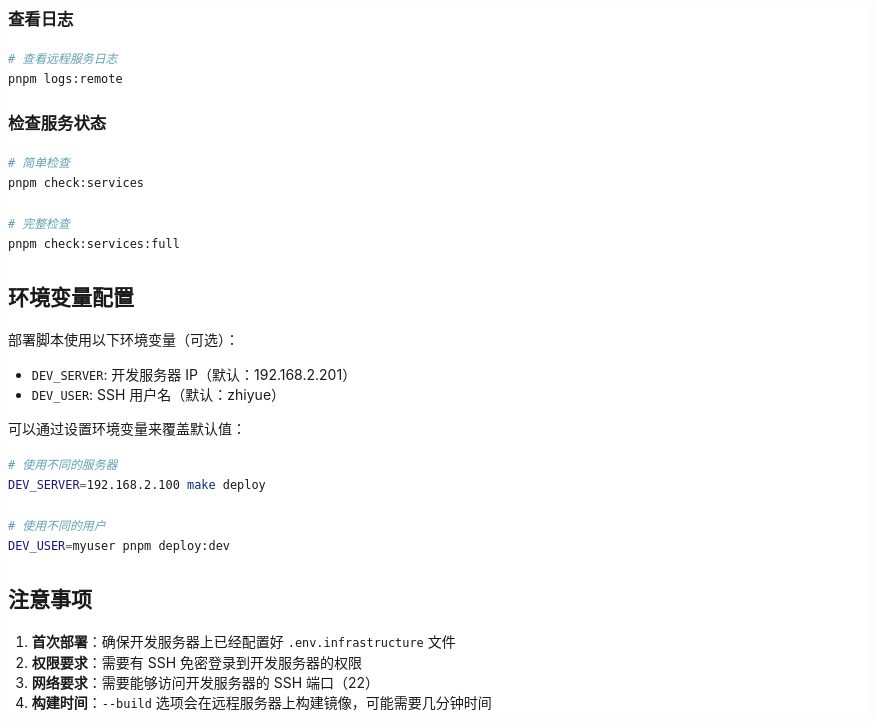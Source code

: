 ### 查看日志

```bash
# 查看远程服务日志
pnpm logs:remote
```

### 检查服务状态

```bash
# 简单检查
pnpm check:services

# 完整检查
pnpm check:services:full
```

## 环境变量配置

部署脚本使用以下环境变量（可选）：

- `DEV_SERVER`: 开发服务器 IP（默认：192.168.2.201）
- `DEV_USER`: SSH 用户名（默认：zhiyue）

可以通过设置环境变量来覆盖默认值：

```bash
# 使用不同的服务器
DEV_SERVER=192.168.2.100 make deploy

# 使用不同的用户
DEV_USER=myuser pnpm deploy:dev
```

## 注意事项

1. **首次部署**：确保开发服务器上已经配置好 `.env.infrastructure` 文件
2. **权限要求**：需要有 SSH 免密登录到开发服务器的权限
3. **网络要求**：需要能够访问开发服务器的 SSH 端口（22）
4. **构建时间**：`--build` 选项会在远程服务器上构建镜像，可能需要几分钟时间